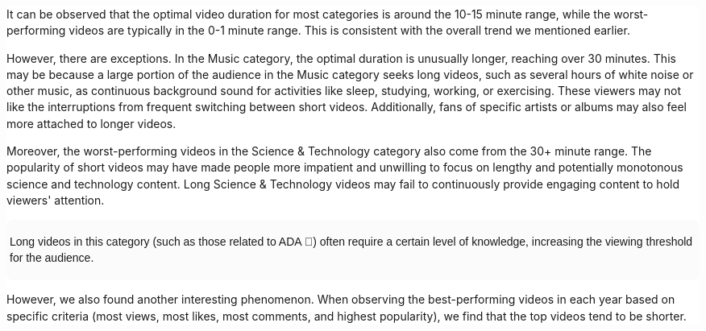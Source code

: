   <script>
    // JavaScript 函数用于切换图表
    function showChart(chartId) {
      const charts = document.querySelectorAll('.chart-container');
      charts.forEach(chart => {
        chart.classList.remove('active');
      });
      document.getElementById(chartId).classList.add('active');
    }

    // 确保页面加载时只显示第一个图表
    document.addEventListener('DOMContentLoaded', () => {
      const charts = document.querySelectorAll('.chart-container');
      charts.forEach(chart => {
        chart.classList.remove('active');
      });
      // 激活第一个图表
      if (charts[4]) {
        charts[0].classList.add('active');
      }
    });
  </script>
</body>
</html>

It can be observed that the optimal video duration for most categories is around the 10-15 minute range, while the worst-performing videos are typically in the 0-1 minute range. This is consistent with the overall trend we mentioned earlier. 

However, there are exceptions. In the Music category, the optimal duration is unusually longer, reaching over 30 minutes. This may be because a large portion of the audience in the Music category seeks long videos, such as several hours of white noise or other music, as continuous background sound for activities like sleep, studying, working, or exercising. These viewers may not like the interruptions from frequent switching between short videos. Additionally, fans of specific artists or albums may also feel more attached to longer videos. 

Moreover, the worst-performing videos in the Science & Technology category also come from the 30+ minute range. The popularity of short videos may have made people more impatient and unwilling to focus on lengthy and potentially monotonous science and technology content. Long Science & Technology videos may fail to continuously provide engaging content to hold viewers' attention. 

<div style="background-color: #f0f0f045; padding: 4px; border-radius: 8px; font-family:'Gill Sans', 'Gill Sans MT', Calibri, 'Trebuchet MS', sans-serif, 'Arial Narrow', Arial, sans-serif; line-height: 1.4;">
        <p>
          Long videos in this category (such as those related to ADA 🤫) often require a certain level of knowledge, increasing the viewing threshold for the audience.
        </p>
</div>

However, we also found another interesting phenomenon. When observing the best-performing videos in each year based on specific criteria (most views, most likes, most comments, and highest popularity), we find that the top videos tend to be shorter. 
